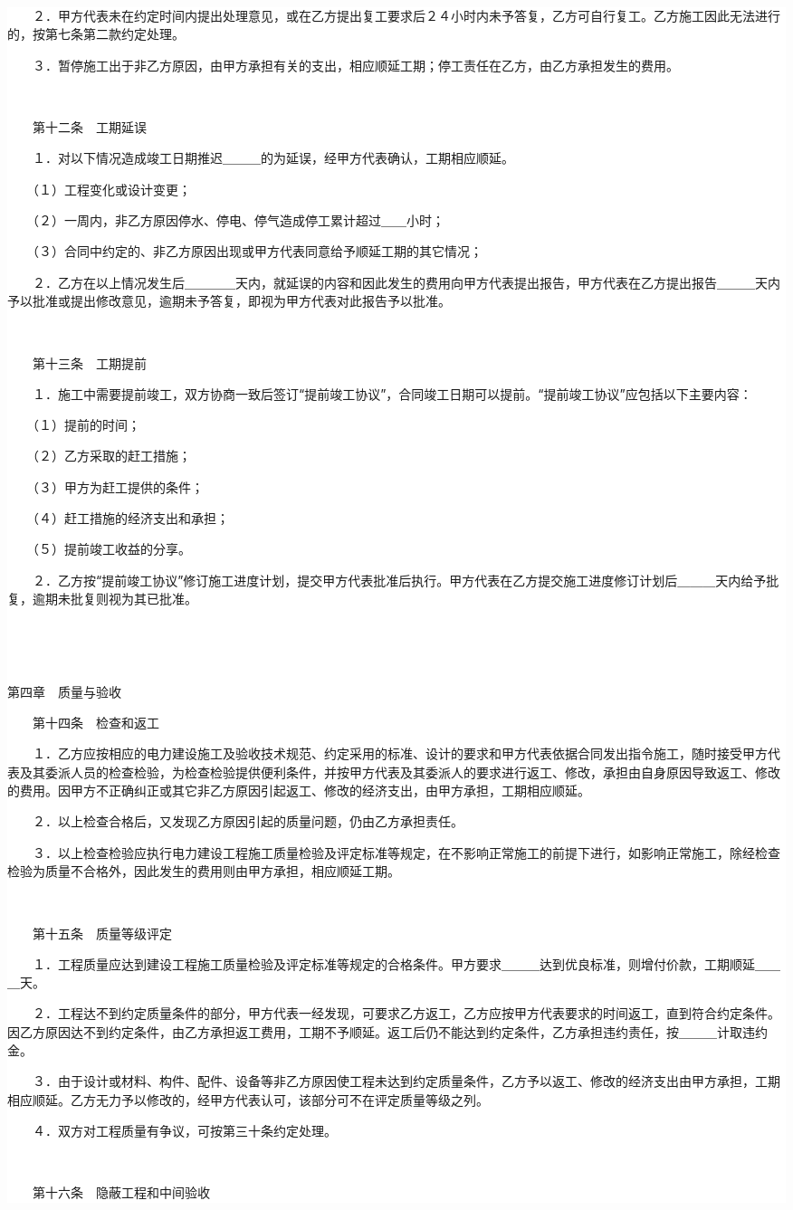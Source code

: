 　　２．甲方代表未在约定时间内提出处理意见，或在乙方提出复工要求后２４小时内未予答复，乙方可自行复工。乙方施工因此无法进行的，按第七条第二款约定处理。

　　３．暂停施工出于非乙方原因，由甲方承担有关的支出，相应顺延工期；停工责任在乙方，由乙方承担发生的费用。

　　

　　第十二条　工期延误

　　１．对以下情况造成竣工日期推迟＿＿＿的为延误，经甲方代表确认，工期相应顺延。

　　（１）工程变化或设计变更；

　　（２）一周内，非乙方原因停水、停电、停气造成停工累计超过＿＿小时；

　　（３）合同中约定的、非乙方原因出现或甲方代表同意给予顺延工期的其它情况；

　　２．乙方在以上情况发生后＿＿＿＿天内，就延误的内容和因此发生的费用向甲方代表提出报告，甲方代表在乙方提出报告＿＿＿天内予以批准或提出修改意见，逾期未予答复，即视为甲方代表对此报告予以批准。

　　

　　第十三条　工期提前

　　１．施工中需要提前竣工，双方协商一致后签订“提前竣工协议”，合同竣工日期可以提前。“提前竣工协议”应包括以下主要内容：

　　（１）提前的时间；

　　（２）乙方采取的赶工措施；

　　（３）甲方为赶工提供的条件；

　　（４）赶工措施的经济支出和承担；

　　（５）提前竣工收益的分享。

　　２．乙方按“提前竣工协议”修订施工进度计划，提交甲方代表批准后执行。甲方代表在乙方提交施工进度修订计划后＿＿＿天内给予批复，逾期未批复则视为其已批准。

　　

　　


 第四章　质量与验收



　　第十四条　检查和返工

　　１．乙方应按相应的电力建设施工及验收技术规范、约定采用的标准、设计的要求和甲方代表依据合同发出指令施工，随时接受甲方代表及其委派人员的检查检验，为检查检验提供便利条件，并按甲方代表及其委派人的要求进行返工、修改，承担由自身原因导致返工、修改的费用。因甲方不正确纠正或其它非乙方原因引起返工、修改的经济支出，由甲方承担，工期相应顺延。

　　２．以上检查合格后，又发现乙方原因引起的质量问题，仍由乙方承担责任。

　　３．以上检查检验应执行电力建设工程施工质量检验及评定标准等规定，在不影响正常施工的前提下进行，如影响正常施工，除经检查检验为质量不合格外，因此发生的费用则由甲方承担，相应顺延工期。

　　

　　第十五条　质量等级评定

　　１．工程质量应达到建设工程施工质量检验及评定标准等规定的合格条件。甲方要求＿＿＿达到优良标准，则增付价款，工期顺延＿＿＿天。

　　２．工程达不到约定质量条件的部分，甲方代表一经发现，可要求乙方返工，乙方应按甲方代表要求的时间返工，直到符合约定条件。因乙方原因达不到约定条件，由乙方承担返工费用，工期不予顺延。返工后仍不能达到约定条件，乙方承担违约责任，按＿＿＿计取违约金。

　　３．由于设计或材料、构件、配件、设备等非乙方原因使工程未达到约定质量条件，乙方予以返工、修改的经济支出由甲方承担，工期相应顺延。乙方无力予以修改的，经甲方代表认可，该部分可不在评定质量等级之列。

　　４．双方对工程质量有争议，可按第三十条约定处理。

　　

　　第十六条　隐蔽工程和中间验收
